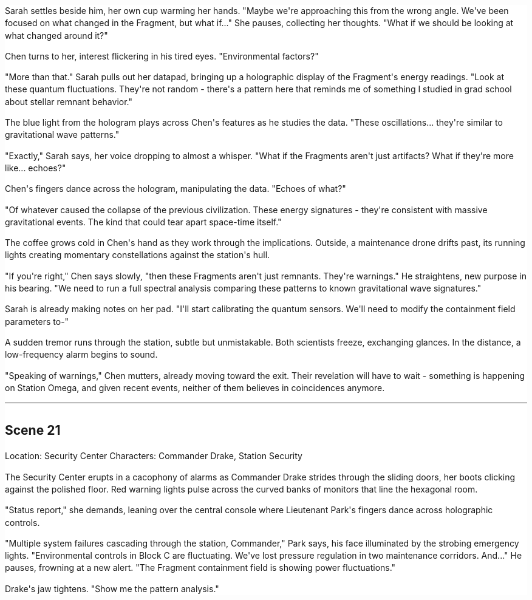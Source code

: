 Sarah settles beside him, her own cup warming her hands. "Maybe we're approaching this from the wrong angle. We've been focused on what changed in the Fragment, but what if..." She pauses, collecting her thoughts. "What if we should be looking at what changed around it?"

Chen turns to her, interest flickering in his tired eyes. "Environmental factors?"

"More than that." Sarah pulls out her datapad, bringing up a holographic display of the Fragment's energy readings. "Look at these quantum fluctuations. They're not random - there's a pattern here that reminds me of something I studied in grad school about stellar remnant behavior."

The blue light from the hologram plays across Chen's features as he studies the data. "These oscillations... they're similar to gravitational wave patterns."

"Exactly," Sarah says, her voice dropping to almost a whisper. "What if the Fragments aren't just artifacts? What if they're more like... echoes?"

Chen's fingers dance across the hologram, manipulating the data. "Echoes of what?"

"Of whatever caused the collapse of the previous civilization. These energy signatures - they're consistent with massive gravitational events. The kind that could tear apart space-time itself."

The coffee grows cold in Chen's hand as they work through the implications. Outside, a maintenance drone drifts past, its running lights creating momentary constellations against the station's hull.

"If you're right," Chen says slowly, "then these Fragments aren't just remnants. They're warnings." He straightens, new purpose in his bearing. "We need to run a full spectral analysis comparing these patterns to known gravitational wave signatures."

Sarah is already making notes on her pad. "I'll start calibrating the quantum sensors. We'll need to modify the containment field parameters to-"

A sudden tremor runs through the station, subtle but unmistakable. Both scientists freeze, exchanging glances. In the distance, a low-frequency alarm begins to sound.

"Speaking of warnings," Chen mutters, already moving toward the exit. Their revelation will have to wait - something is happening on Station Omega, and given recent events, neither of them believes in coincidences anymore.

---

## Scene 21
Location: Security Center
Characters: Commander Drake, Station Security

The Security Center erupts in a cacophony of alarms as Commander Drake strides through the sliding doors, her boots clicking against the polished floor. Red warning lights pulse across the curved banks of monitors that line the hexagonal room.

"Status report," she demands, leaning over the central console where Lieutenant Park's fingers dance across holographic controls.

"Multiple system failures cascading through the station, Commander," Park says, his face illuminated by the strobing emergency lights. "Environmental controls in Block C are fluctuating. We've lost pressure regulation in two maintenance corridors. And..." He pauses, frowning at a new alert. "The Fragment containment field is showing power fluctuations."

Drake's jaw tightens. "Show me the pattern analysis."
